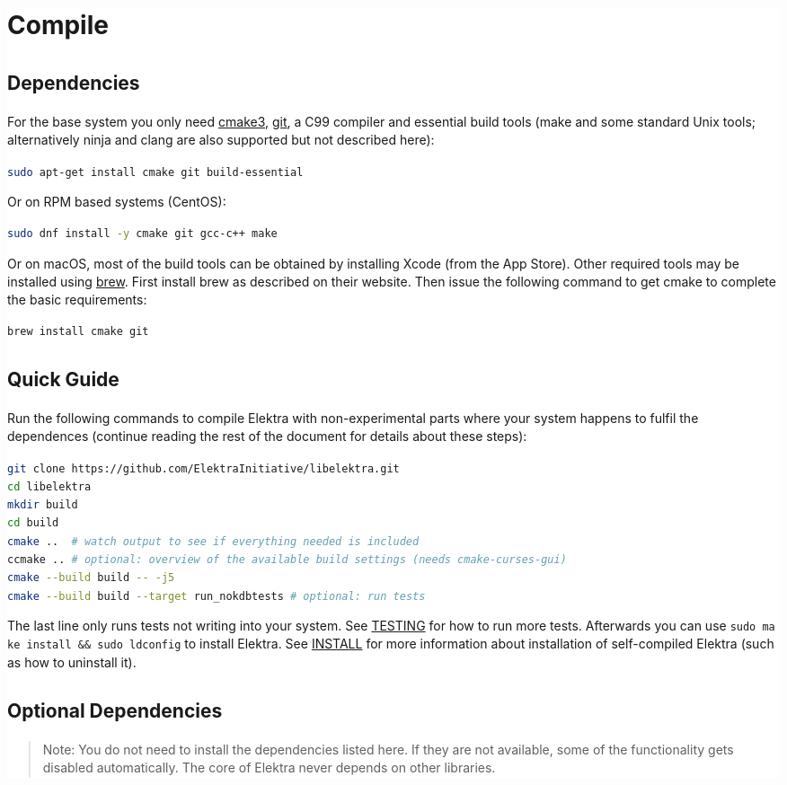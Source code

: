 # Compile

## Dependencies

For the base system you only need [cmake3](https://cmake.org/cmake/help/v3.0/),
[git](https://git-scm.com/), a C99 compiler and essential build tools
(make and some standard Unix tools; alternatively ninja and
clang are also supported but not described here):

```sh
sudo apt-get install cmake git build-essential
```

Or on RPM based systems (CentOS):

```sh
sudo dnf install -y cmake git gcc-c++ make
```

Or on macOS, most of the build tools can be obtained by installing Xcode (from the App Store). Other required tools may be installed using [brew](http://brew.sh/). First install brew as described on their website. Then issue the following command to get cmake to complete the basic requirements:

```sh
brew install cmake git
```

## Quick Guide

Run the following commands to compile Elektra with non-experimental
parts where your system happens to fulfil the dependences (continue
reading the rest of the document for details about these steps):

```sh
git clone https://github.com/ElektraInitiative/libelektra.git
cd libelektra
mkdir build
cd build
cmake ..  # watch output to see if everything needed is included
ccmake .. # optional: overview of the available build settings (needs cmake-curses-gui)
cmake --build build -- -j5
cmake --build build --target run_nokdbtests # optional: run tests
```

The last line only runs tests not writing into your system.
See [TESTING](/doc/TESTING.md) for how to run more tests.
Afterwards you can use `sudo make install && sudo ldconfig` to install Elektra.
See [INSTALL](/doc/INSTALL.md) for more information about
installation of self-compiled Elektra (such as how to uninstall it).

## Optional Dependencies

> Note: You do not need to install the dependencies listed here.
> If they are not available, some of the functionality gets disabled automatically.
> The core of Elektra never depends on other libraries.
